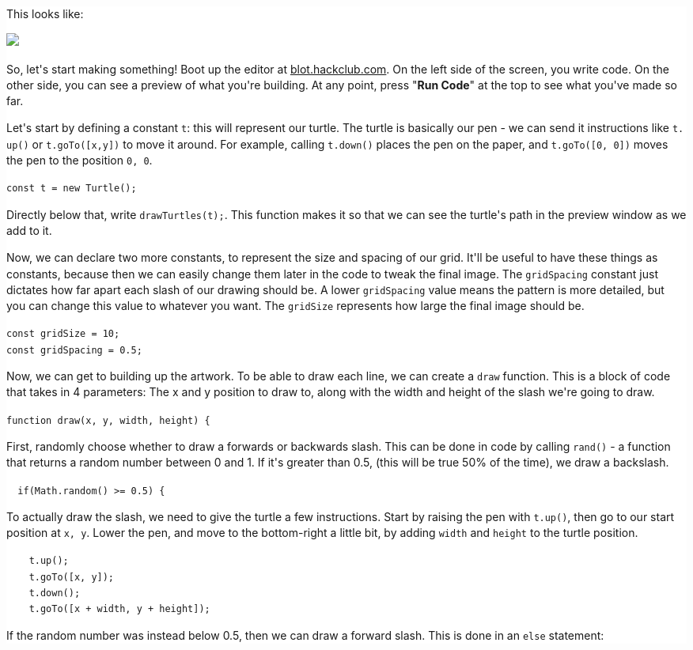 This looks like:

<img src="https://cloud-eeo1n3h1p-hack-club-bot.vercel.app/0image.png" width="512"/>

So, let's start making something! Boot up the editor at [blot.hackclub.com](https://blot.hackclub.com/). On the left side of the screen, you write code. On the other side, you can see a preview of what you're building. At any point, press "**Run Code**" at the top to see what you've made so far.

Let's start by defining a constant `t`: this will represent our turtle. The turtle is basically our pen - we can send it instructions like `t.up()` or `t.goTo([x,y])` to move it around. For example, calling `t.down()` places the pen on the paper, and `t.goTo([0, 0])` moves the pen to the position `0, 0`.

```
const t = new Turtle();
```

Directly below that, write `drawTurtles(t);`. This function makes it so that we can see the turtle's path in the preview window as we add to it.

Now, we can declare two more constants, to represent the size and spacing of our grid. It'll be useful to have these things as constants, because then we can easily change them later in the code to tweak the final image. The `gridSpacing` constant just dictates how far apart each slash of our drawing should be. A lower `gridSpacing` value means the pattern is more detailed, but you can change this value to whatever you want. The `gridSize` represents how large the final image should be.

```
const gridSize = 10;
const gridSpacing = 0.5;
```

Now, we can get to building up the artwork. To be able to draw each line, we can create a `draw` function. This is a block of code that takes in 4 parameters: The x and y position to draw to, along with the width and height of the slash we're going to draw.

```
function draw(x, y, width, height) {
```

First, randomly choose whether to draw a forwards or backwards slash. This can be done in code by calling `rand()` - a function that returns a random number between 0 and 1. If it's greater than 0.5, (this will be true 50% of the time), we draw a backslash.

```
  if(Math.random() >= 0.5) {
```

To actually draw the slash, we need to give the turtle a few instructions. Start by raising the pen with `t.up()`, then go to our start position at `x, y`. Lower the pen, and move to the bottom-right a little bit, by adding `width` and `height` to the turtle position.

```
    t.up();
    t.goTo([x, y]);
    t.down();
    t.goTo([x + width, y + height]);
```

If the random number was instead below 0.5, then we can draw a forward slash. This is done in an `else` statement:
